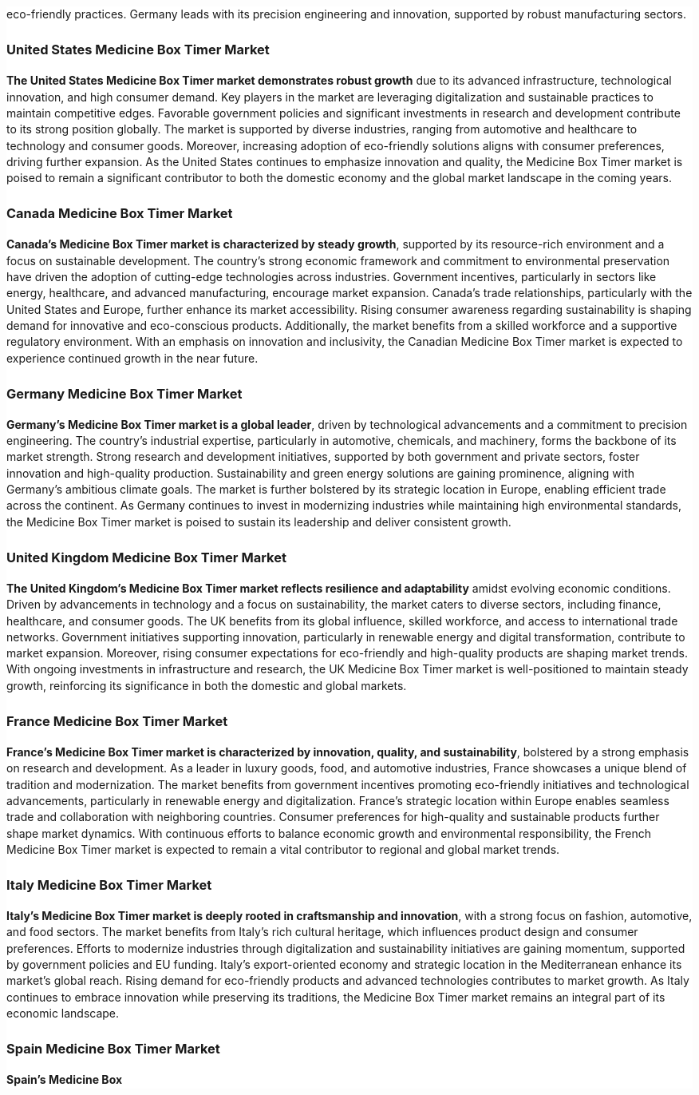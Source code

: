 eco-friendly practices. Germany leads with its precision engineering and innovation, supported by robust manufacturing sectors.</span></em></p></blockquote><h3><strong>United States Medicine Box Timer Market</strong></h3><p><strong>The United States Medicine Box Timer market demonstrates robust growth</strong> due to its advanced infrastructure, technological innovation, and high consumer demand. Key players in the market are leveraging digitalization and sustainable practices to maintain competitive edges. Favorable government policies and significant investments in research and development contribute to its strong position globally. The market is supported by diverse industries, ranging from automotive and healthcare to technology and consumer goods. Moreover, increasing adoption of eco-friendly solutions aligns with consumer preferences, driving further expansion. As the United States continues to emphasize innovation and quality, the Medicine Box Timer market is poised to remain a significant contributor to both the domestic economy and the global market landscape in the coming years.</p><h3><strong>Canada Medicine Box Timer Market</strong></h3><p><strong>Canada&rsquo;s Medicine Box Timer market is characterized by steady growth</strong>, supported by its resource-rich environment and a focus on sustainable development. The country&rsquo;s strong economic framework and commitment to environmental preservation have driven the adoption of cutting-edge technologies across industries. Government incentives, particularly in sectors like energy, healthcare, and advanced manufacturing, encourage market expansion. Canada&rsquo;s trade relationships, particularly with the United States and Europe, further enhance its market accessibility. Rising consumer awareness regarding sustainability is shaping demand for innovative and eco-conscious products. Additionally, the market benefits from a skilled workforce and a supportive regulatory environment. With an emphasis on innovation and inclusivity, the Canadian Medicine Box Timer market is expected to experience continued growth in the near future.</p><h3><strong>Germany Medicine Box Timer Market</strong></h3><p><strong>Germany&rsquo;s Medicine Box Timer market is a global leader</strong>, driven by technological advancements and a commitment to precision engineering. The country&rsquo;s industrial expertise, particularly in automotive, chemicals, and machinery, forms the backbone of its market strength. Strong research and development initiatives, supported by both government and private sectors, foster innovation and high-quality production. Sustainability and green energy solutions are gaining prominence, aligning with Germany&rsquo;s ambitious climate goals. The market is further bolstered by its strategic location in Europe, enabling efficient trade across the continent. As Germany continues to invest in modernizing industries while maintaining high environmental standards, the Medicine Box Timer market is poised to sustain its leadership and deliver consistent growth.</p><h3><strong>United Kingdom Medicine Box Timer Market</strong></h3><p><strong>The United Kingdom&rsquo;s Medicine Box Timer market reflects resilience and adaptability</strong> amidst evolving economic conditions. Driven by advancements in technology and a focus on sustainability, the market caters to diverse sectors, including finance, healthcare, and consumer goods. The UK benefits from its global influence, skilled workforce, and access to international trade networks. Government initiatives supporting innovation, particularly in renewable energy and digital transformation, contribute to market expansion. Moreover, rising consumer expectations for eco-friendly and high-quality products are shaping market trends. With ongoing investments in infrastructure and research, the UK Medicine Box Timer market is well-positioned to maintain steady growth, reinforcing its significance in both the domestic and global markets.</p><h3><strong>France Medicine Box Timer Market</strong></h3><p><strong>France&rsquo;s Medicine Box Timer market is characterized by innovation, quality, and sustainability</strong>, bolstered by a strong emphasis on research and development. As a leader in luxury goods, food, and automotive industries, France showcases a unique blend of tradition and modernization. The market benefits from government incentives promoting eco-friendly initiatives and technological advancements, particularly in renewable energy and digitalization. France&rsquo;s strategic location within Europe enables seamless trade and collaboration with neighboring countries. Consumer preferences for high-quality and sustainable products further shape market dynamics. With continuous efforts to balance economic growth and environmental responsibility, the French Medicine Box Timer market is expected to remain a vital contributor to regional and global market trends.</p><h3><strong>Italy Medicine Box Timer Market</strong></h3><p><strong>Italy&rsquo;s Medicine Box Timer market is deeply rooted in craftsmanship and innovation</strong>, with a strong focus on fashion, automotive, and food sectors. The market benefits from Italy&rsquo;s rich cultural heritage, which influences product design and consumer preferences. Efforts to modernize industries through digitalization and sustainability initiatives are gaining momentum, supported by government policies and EU funding. Italy&rsquo;s export-oriented economy and strategic location in the Mediterranean enhance its market&rsquo;s global reach. Rising demand for eco-friendly products and advanced technologies contributes to market growth. As Italy continues to embrace innovation while preserving its traditions, the Medicine Box Timer market remains an integral part of its economic landscape.</p><h3><strong>Spain Medicine Box Timer Market</strong></h3><p><strong>Spain&rsquo;s Medicine Box